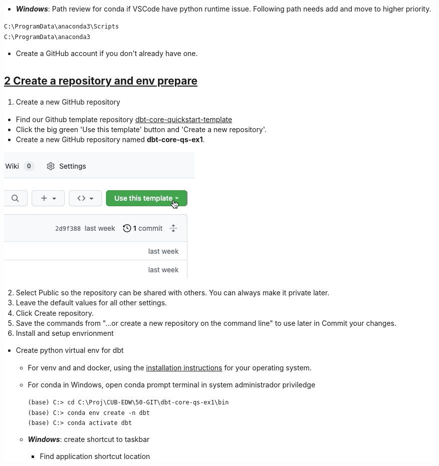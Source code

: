   - ***Windows***: Path review for conda if VSCode have python runtime issue. Following path needs add and move to higher priority.

  ```
  C:\ProgramData\anaconda3\Scripts
  C:\ProgramData\anaconda3
  ```
  
- Create a GitHub account if you don't already have one.


## [2 Create a repository and env prepare​](https://docs.getdbt.com/guides/manual-install?step=2)

1. Create a new GitHub repository

- Find our Github template repository [dbt-core-quickstart-template](https://github.com/saastoolset/dbt-core-quickstart-template)
- Click the big green 'Use this template' button and 'Create a new repository'.
- Create a new GitHub repository named **dbt-core-qs-ex1**.

![Click use template](.github/static/use-template.gif)

2. Select Public so the repository can be shared with others. You can always make it private later.
2. Leave the default values for all other settings.
3. Click Create repository.
4. Save the commands from "…or create a new repository on the command line" to use later in Commit your changes.
5. Install and setup envrionment

- Create python virtual env for dbt
  - For venv and and docker, using the [installation instructions](https://docs.getdbt.com/docs/core/installation-overview) for your operating system.
  - For conda in Windows, open conda prompt terminal in system administrador priviledge

    ```
    (base) C:> cd C:\Proj\CUB-EDW\50-GIT\dbt-core-qs-ex1\bin
    (base) C:> conda env create -n dbt 
    (base) C:> conda activate dbt
    ```
  - ***Windows***: create shortcut to taskbar
    - Find application shortcut location
